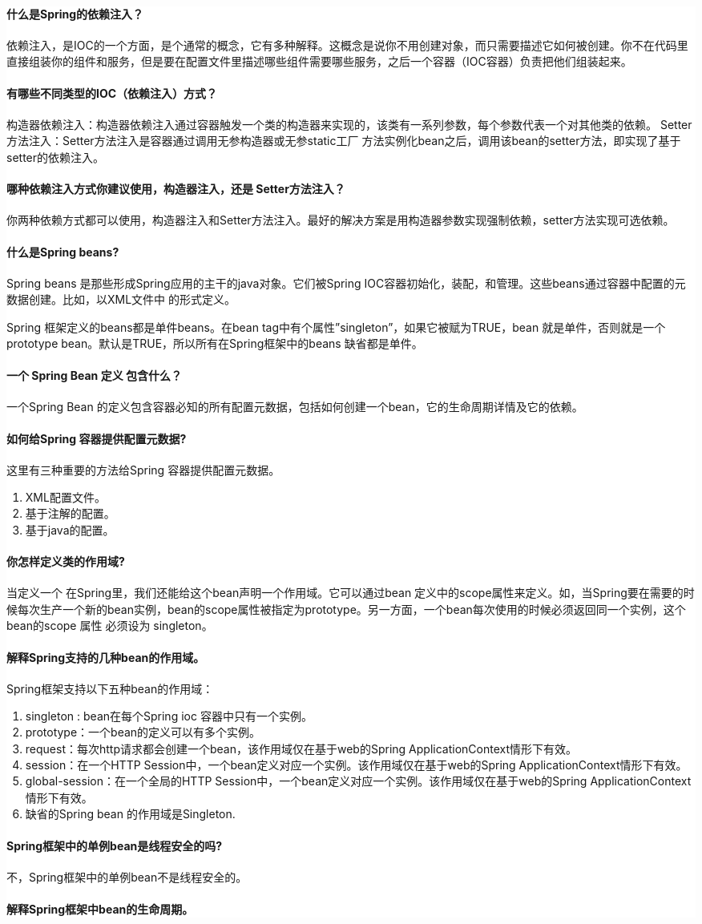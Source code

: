 #### 什么是Spring的依赖注入？

依赖注入，是IOC的一个方面，是个通常的概念，它有多种解释。这概念是说你不用创建对象，而只需要描述它如何被创建。你不在代码里直接组装你的组件和服务，但是要在配置文件里描述哪些组件需要哪些服务，之后一个容器（IOC容器）负责把他们组装起来。

####  有哪些不同类型的IOC（依赖注入）方式？

构造器依赖注入：构造器依赖注入通过容器触发一个类的构造器来实现的，该类有一系列参数，每个参数代表一个对其他类的依赖。
Setter方法注入：Setter方法注入是容器通过调用无参构造器或无参static工厂 方法实例化bean之后，调用该bean的setter方法，即实现了基于setter的依赖注入。

#### 哪种依赖注入方式你建议使用，构造器注入，还是 Setter方法注入？

你两种依赖方式都可以使用，构造器注入和Setter方法注入。最好的解决方案是用构造器参数实现强制依赖，setter方法实现可选依赖。


#### 什么是Spring beans?

Spring beans 是那些形成Spring应用的主干的java对象。它们被Spring IOC容器初始化，装配，和管理。这些beans通过容器中配置的元数据创建。比如，以XML文件中<bean/> 的形式定义。

Spring 框架定义的beans都是单件beans。在bean tag中有个属性”singleton”，如果它被赋为TRUE，bean 就是单件，否则就是一个 prototype bean。默认是TRUE，所以所有在Spring框架中的beans 缺省都是单件。

#### 一个 Spring Bean 定义 包含什么？

一个Spring Bean 的定义包含容器必知的所有配置元数据，包括如何创建一个bean，它的生命周期详情及它的依赖。

#### 如何给Spring 容器提供配置元数据?

这里有三种重要的方法给Spring 容器提供配置元数据。

1. XML配置文件。
1. 基于注解的配置。
1. 基于java的配置。

#### 你怎样定义类的作用域? 

当定义一个<bean> 在Spring里，我们还能给这个bean声明一个作用域。它可以通过bean 定义中的scope属性来定义。如，当Spring要在需要的时候每次生产一个新的bean实例，bean的scope属性被指定为prototype。另一方面，一个bean每次使用的时候必须返回同一个实例，这个bean的scope 属性 必须设为 singleton。

####  解释Spring支持的几种bean的作用域。

Spring框架支持以下五种bean的作用域：

1. singleton : bean在每个Spring ioc 容器中只有一个实例。
1. prototype：一个bean的定义可以有多个实例。
1. request：每次http请求都会创建一个bean，该作用域仅在基于web的Spring  ApplicationContext情形下有效。
1. session：在一个HTTP Session中，一个bean定义对应一个实例。该作用域仅在基于web的Spring ApplicationContext情形下有效。
1. global-session：在一个全局的HTTP Session中，一个bean定义对应一个实例。该作用域仅在基于web的Spring ApplicationContext情形下有效。
1.  缺省的Spring bean 的作用域是Singleton.

####  Spring框架中的单例bean是线程安全的吗?

不，Spring框架中的单例bean不是线程安全的。

####  解释Spring框架中bean的生命周期。
